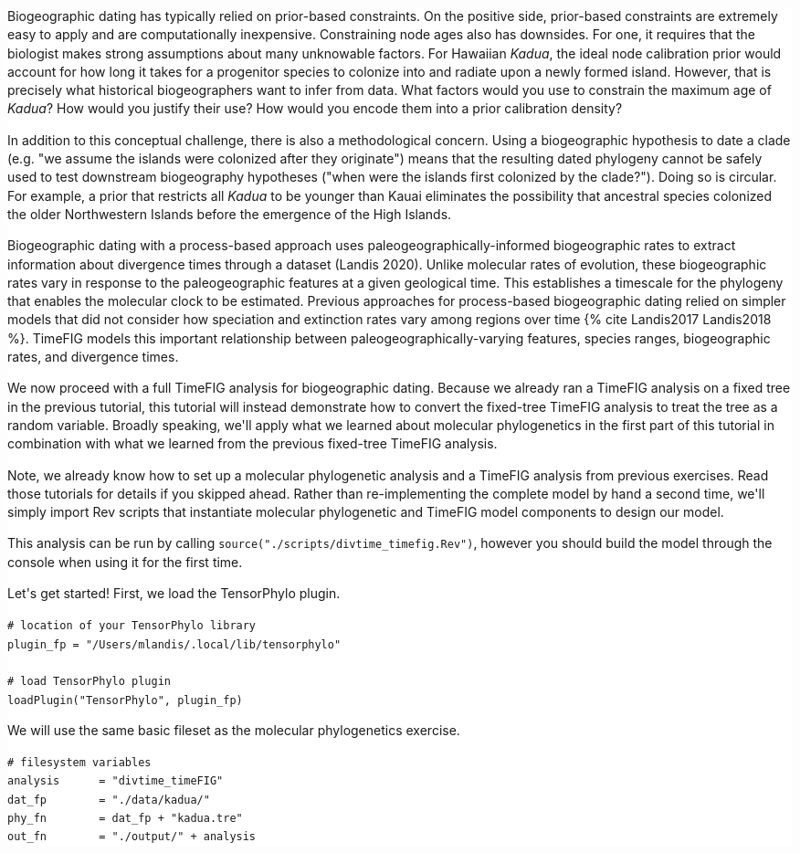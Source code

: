 Biogeographic dating has typically relied on prior-based constraints. On the positive side, prior-based constraints are extremely easy to apply and are computationally inexpensive. Constraining node ages also has downsides. For one, it requires that the biologist makes strong assumptions about many unknowable factors. For Hawaiian *Kadua*, the ideal node calibration prior would account for how long it takes for a progenitor species to colonize into and radiate upon a newly formed island. However, that is precisely what historical biogeographers want to infer from data. What factors would you use to constrain the maximum age of *Kadua*? How would you justify their use? How would you encode them into a prior calibration density?

In addition to this conceptual challenge, there is also a methodological concern. Using a biogeographic hypothesis to date a clade (e.g. "we assume the islands were colonized after they originate") means that the resulting dated phylogeny cannot be safely used to test downstream biogeography hypotheses ("when were the islands first colonized by the clade?"). Doing so is circular. For example, a prior that restricts all *Kadua* to be younger than Kauai eliminates the possibility that ancestral species colonized the older Northwestern Islands before the emergence of the High Islands.

Biogeographic dating with a process-based approach uses paleogeographically-informed biogeographic rates to extract information about divergence times through a dataset (Landis 2020). Unlike molecular rates of evolution, these biogeographic rates vary in response to the paleogeographic features at a given geological time. This establishes a timescale for the phylogeny that enables the molecular clock to be estimated. Previous approaches for process-based biogeographic dating relied on simpler models that did not consider how speciation and extinction rates vary among regions over time {% cite Landis2017 Landis2018 %}. TimeFIG models this important relationship between paleogeographically-varying features, species ranges, biogeographic rates, and divergence times.

We now proceed with a full TimeFIG analysis for biogeographic dating. Because we already ran a TimeFIG analysis on a fixed tree in the previous tutorial, this tutorial will instead demonstrate how to convert the fixed-tree TimeFIG analysis to treat the tree as a random variable. Broadly speaking, we'll apply what we learned about molecular phylogenetics in the first part of this tutorial in combination with what we learned from the previous fixed-tree TimeFIG analysis. 

Note, we already know how to set up a molecular phylogenetic analysis and a TimeFIG analysis from previous exercises. Read those tutorials for details if you skipped ahead. Rather than re-implementing the complete model by hand a second time, we'll simply import Rev scripts that instantiate molecular phylogenetic and TimeFIG model components to design our model.

This analysis can be run by calling `source("./scripts/divtime_timefig.Rev")`, however you should build the model through the console when using it for the first time.

Let's get started! First, we load the TensorPhylo plugin.
```
# location of your TensorPhylo library
plugin_fp = "/Users/mlandis/.local/lib/tensorphylo"

# load TensorPhylo plugin
loadPlugin("TensorPhylo", plugin_fp)
```

We will use the same basic fileset as the molecular phylogenetics exercise.

```
# filesystem variables
analysis      = "divtime_timeFIG"
dat_fp        = "./data/kadua/"
phy_fn        = dat_fp + "kadua.tre"
out_fn        = "./output/" + analysis
```
